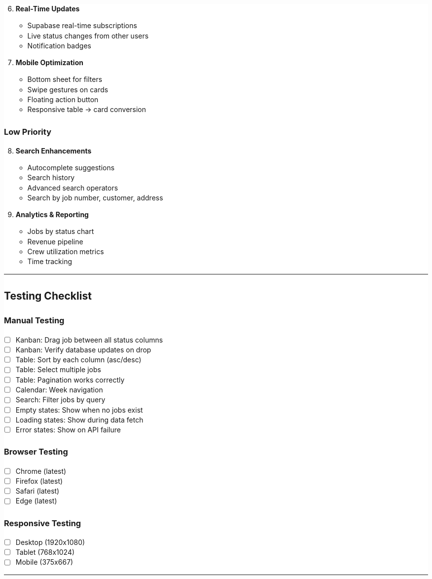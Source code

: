 6. **Real-Time Updates**
   - Supabase real-time subscriptions
   - Live status changes from other users
   - Notification badges

7. **Mobile Optimization**
   - Bottom sheet for filters
   - Swipe gestures on cards
   - Floating action button
   - Responsive table → card conversion

### Low Priority
8. **Search Enhancements**
   - Autocomplete suggestions
   - Search history
   - Advanced search operators
   - Search by job number, customer, address

9. **Analytics & Reporting**
   - Jobs by status chart
   - Revenue pipeline
   - Crew utilization metrics
   - Time tracking

---

## Testing Checklist

### Manual Testing
- [ ] Kanban: Drag job between all status columns
- [ ] Kanban: Verify database updates on drop
- [ ] Table: Sort by each column (asc/desc)
- [ ] Table: Select multiple jobs
- [ ] Table: Pagination works correctly
- [ ] Calendar: Week navigation
- [ ] Search: Filter jobs by query
- [ ] Empty states: Show when no jobs exist
- [ ] Loading states: Show during data fetch
- [ ] Error states: Show on API failure

### Browser Testing
- [ ] Chrome (latest)
- [ ] Firefox (latest)
- [ ] Safari (latest)
- [ ] Edge (latest)

### Responsive Testing
- [ ] Desktop (1920x1080)
- [ ] Tablet (768x1024)
- [ ] Mobile (375x667)

---